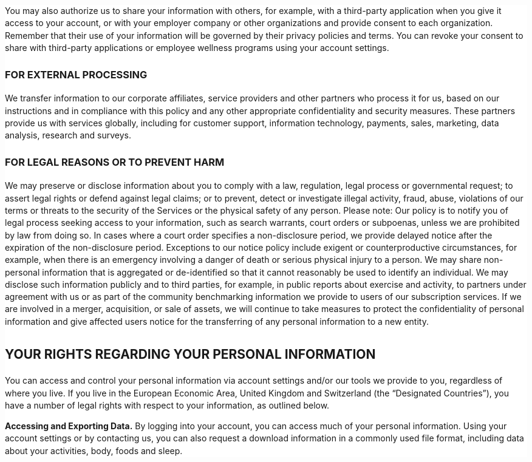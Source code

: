 You may also authorize us to share your information with others, for example,
with a third-party application when you give it access to your account, or with
your employer company or other organizations and provide consent to each
organization. Remember that their use of your information will be governed by
their privacy policies and terms. You can revoke your consent to share with
third-party applications or employee wellness programs using your account
settings.

### FOR EXTERNAL PROCESSING

We transfer information to our corporate affiliates, service providers and other
partners who process it for us, based on our instructions and in compliance with
this policy and any other appropriate confidentiality and security measures.
These partners provide us with services globally, including for customer
support, information technology, payments, sales, marketing, data analysis,
research and surveys.

### FOR LEGAL REASONS OR TO PREVENT HARM

We may preserve or disclose information about you to comply with a law,
regulation, legal process or governmental request; to assert legal rights or
defend against legal claims; or to prevent, detect or investigate illegal
activity, fraud, abuse, violations of our terms or threats to the security of
the Services or the physical safety of any person. Please note: Our policy is to
notify you of legal process seeking access to your information, such as search
warrants, court orders or subpoenas, unless we are prohibited by law from doing
so. In cases where a court order specifies a non-disclosure period, we provide
delayed notice after the expiration of the non-disclosure period. Exceptions to
our notice policy include exigent or counterproductive circumstances, for
example, when there is an emergency involving a danger of death or serious
physical injury to a person. We may share non-personal information that is
aggregated or de-identified so that it cannot reasonably be used to identify an
individual. We may disclose such information publicly and to third parties, for
example, in public reports about exercise and activity, to partners under
agreement with us or as part of the community benchmarking information we
provide to users of our subscription services. If we are involved in a merger,
acquisition, or sale of assets, we will continue to take measures to protect the
confidentiality of personal information and give affected users notice for the
transferring of any personal information to a new entity.

## YOUR RIGHTS REGARDING YOUR PERSONAL INFORMATION

You can access and control your personal information via account settings and/or
our tools we provide to you, regardless of where you live. If you live in the
European Economic Area, United Kingdom and Switzerland (the “Designated
Countries”), you have a number of legal rights with respect to your information,
as outlined below.

**Accessing and Exporting Data.** By logging into your account, you can access
much of your personal information. Using your account settings or by contacting
us, you can also request a download information in a commonly used file format,
including data about your activities, body, foods and sleep.
